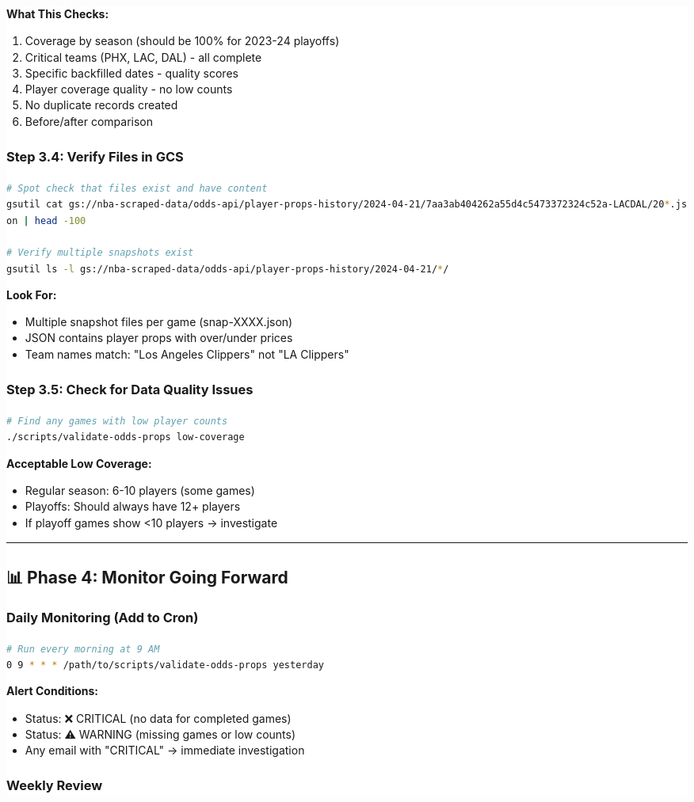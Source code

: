 **What This Checks:**
1. Coverage by season (should be 100% for 2023-24 playoffs)
2. Critical teams (PHX, LAC, DAL) - all complete
3. Specific backfilled dates - quality scores
4. Player coverage quality - no low counts
5. No duplicate records created
6. Before/after comparison

### Step 3.4: Verify Files in GCS

```bash
# Spot check that files exist and have content
gsutil cat gs://nba-scraped-data/odds-api/player-props-history/2024-04-21/7aa3ab404262a55d4c5473372324c52a-LACDAL/20*.json | head -100

# Verify multiple snapshots exist
gsutil ls -l gs://nba-scraped-data/odds-api/player-props-history/2024-04-21/*/
```

**Look For:**
- Multiple snapshot files per game (snap-XXXX.json)
- JSON contains player props with over/under prices
- Team names match: "Los Angeles Clippers" not "LA Clippers"

### Step 3.5: Check for Data Quality Issues

```bash
# Find any games with low player counts
./scripts/validate-odds-props low-coverage
```

**Acceptable Low Coverage:**
- Regular season: 6-10 players (some games)
- Playoffs: Should always have 12+ players
- If playoff games show <10 players → investigate

---

## 📊 Phase 4: Monitor Going Forward

### Daily Monitoring (Add to Cron)

```bash
# Run every morning at 9 AM
0 9 * * * /path/to/scripts/validate-odds-props yesterday
```

**Alert Conditions:**
- Status: ❌ CRITICAL (no data for completed games)
- Status: ⚠️ WARNING (missing games or low counts)
- Any email with "CRITICAL" → immediate investigation

### Weekly Review
